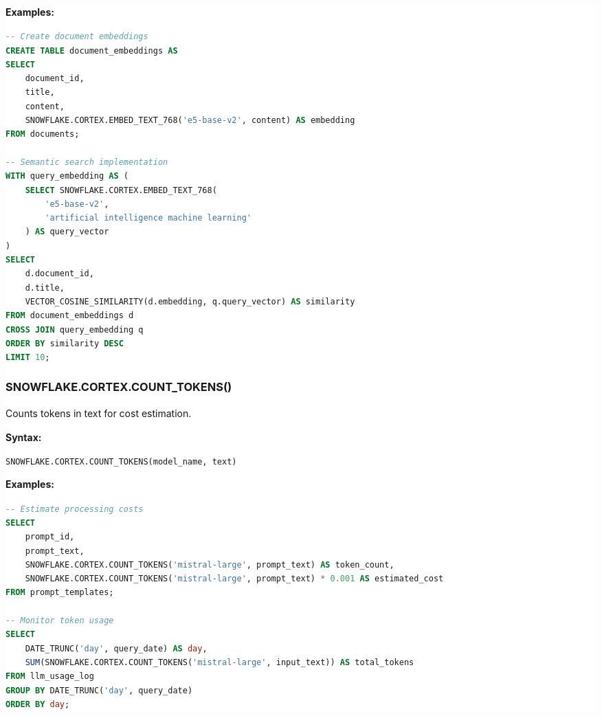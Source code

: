 **Examples:**

```sql
-- Create document embeddings
CREATE TABLE document_embeddings AS
SELECT 
    document_id,
    title,
    content,
    SNOWFLAKE.CORTEX.EMBED_TEXT_768('e5-base-v2', content) AS embedding
FROM documents;

-- Semantic search implementation
WITH query_embedding AS (
    SELECT SNOWFLAKE.CORTEX.EMBED_TEXT_768(
        'e5-base-v2',
        'artificial intelligence machine learning'
    ) AS query_vector
)
SELECT 
    d.document_id,
    d.title,
    VECTOR_COSINE_SIMILARITY(d.embedding, q.query_vector) AS similarity
FROM document_embeddings d
CROSS JOIN query_embedding q
ORDER BY similarity DESC
LIMIT 10;
```

### **SNOWFLAKE.CORTEX.COUNT_TOKENS()**

Counts tokens in text for cost estimation.

**Syntax:**
```sql
SNOWFLAKE.CORTEX.COUNT_TOKENS(model_name, text)
```

**Examples:**

```sql
-- Estimate processing costs
SELECT 
    prompt_id,
    prompt_text,
    SNOWFLAKE.CORTEX.COUNT_TOKENS('mistral-large', prompt_text) AS token_count,
    SNOWFLAKE.CORTEX.COUNT_TOKENS('mistral-large', prompt_text) * 0.001 AS estimated_cost
FROM prompt_templates;

-- Monitor token usage
SELECT 
    DATE_TRUNC('day', query_date) AS day,
    SUM(SNOWFLAKE.CORTEX.COUNT_TOKENS('mistral-large', input_text)) AS total_tokens
FROM llm_usage_log
GROUP BY DATE_TRUNC('day', query_date)
ORDER BY day;
```
